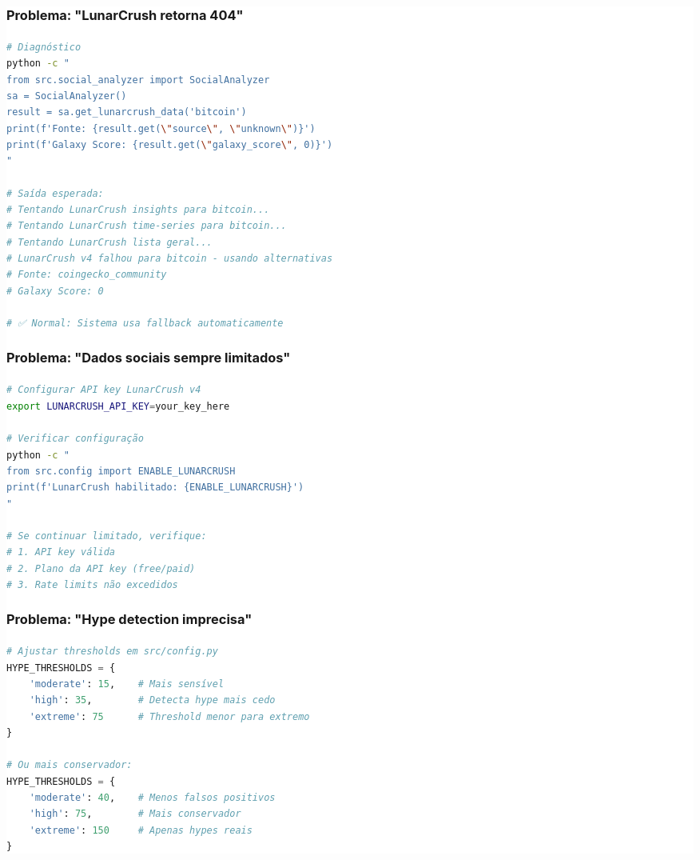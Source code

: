 ### **Problema: "LunarCrush retorna 404"**

```bash
# Diagnóstico
python -c "
from src.social_analyzer import SocialAnalyzer
sa = SocialAnalyzer()
result = sa.get_lunarcrush_data('bitcoin')
print(f'Fonte: {result.get(\"source\", \"unknown\")}')
print(f'Galaxy Score: {result.get(\"galaxy_score\", 0)}')
"

# Saída esperada:
# Tentando LunarCrush insights para bitcoin...
# Tentando LunarCrush time-series para bitcoin...  
# Tentando LunarCrush lista geral...
# LunarCrush v4 falhou para bitcoin - usando alternativas
# Fonte: coingecko_community
# Galaxy Score: 0

# ✅ Normal: Sistema usa fallback automaticamente
```

### **Problema: "Dados sociais sempre limitados"**

```bash
# Configurar API key LunarCrush v4
export LUNARCRUSH_API_KEY=your_key_here

# Verificar configuração
python -c "
from src.config import ENABLE_LUNARCRUSH
print(f'LunarCrush habilitado: {ENABLE_LUNARCRUSH}')
"

# Se continuar limitado, verifique:
# 1. API key válida
# 2. Plano da API key (free/paid)
# 3. Rate limits não excedidos
```

### **Problema: "Hype detection imprecisa"**

```python
# Ajustar thresholds em src/config.py
HYPE_THRESHOLDS = {
    'moderate': 15,    # Mais sensível  
    'high': 35,        # Detecta hype mais cedo
    'extreme': 75      # Threshold menor para extremo
}

# Ou mais conservador:
HYPE_THRESHOLDS = {
    'moderate': 40,    # Menos falsos positivos
    'high': 75,        # Mais conservador
    'extreme': 150     # Apenas hypes reais
}
```
